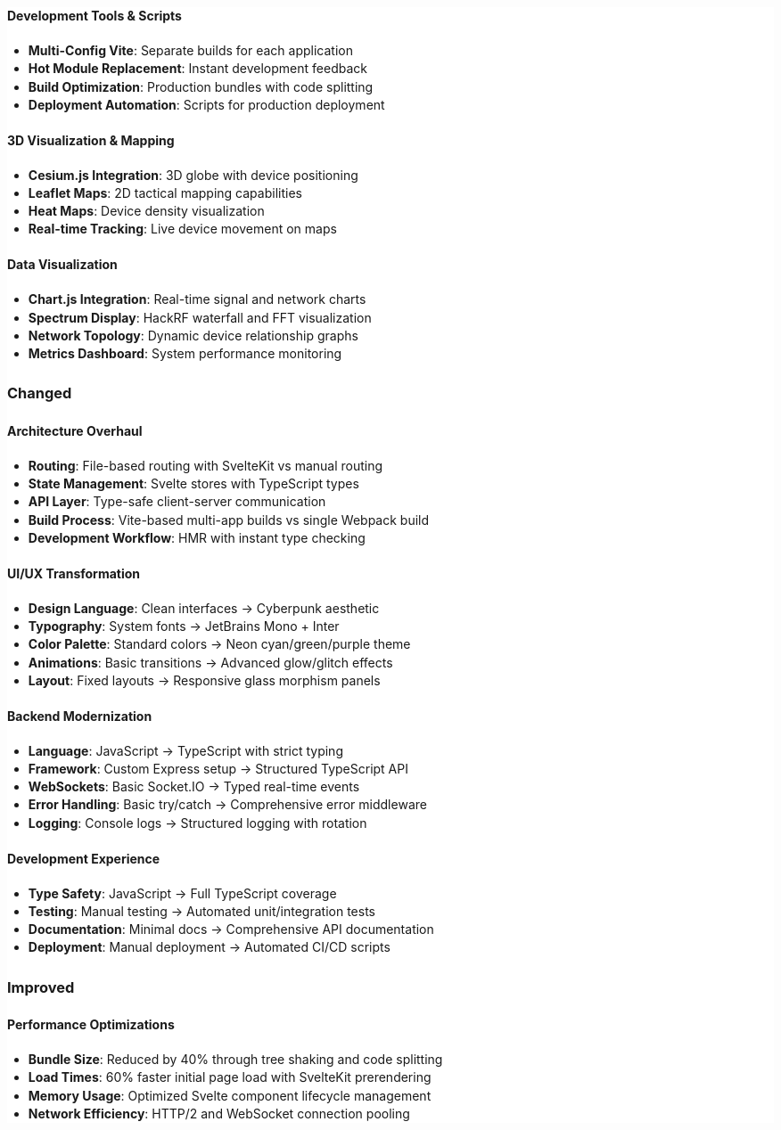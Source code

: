 #### Development Tools & Scripts
- **Multi-Config Vite**: Separate builds for each application
- **Hot Module Replacement**: Instant development feedback
- **Build Optimization**: Production bundles with code splitting
- **Deployment Automation**: Scripts for production deployment

#### 3D Visualization & Mapping
- **Cesium.js Integration**: 3D globe with device positioning
- **Leaflet Maps**: 2D tactical mapping capabilities
- **Heat Maps**: Device density visualization
- **Real-time Tracking**: Live device movement on maps

#### Data Visualization
- **Chart.js Integration**: Real-time signal and network charts
- **Spectrum Display**: HackRF waterfall and FFT visualization
- **Network Topology**: Dynamic device relationship graphs
- **Metrics Dashboard**: System performance monitoring

### Changed

#### Architecture Overhaul
- **Routing**: File-based routing with SvelteKit vs manual routing
- **State Management**: Svelte stores with TypeScript types
- **API Layer**: Type-safe client-server communication
- **Build Process**: Vite-based multi-app builds vs single Webpack build
- **Development Workflow**: HMR with instant type checking

#### UI/UX Transformation
- **Design Language**: Clean interfaces → Cyberpunk aesthetic
- **Typography**: System fonts → JetBrains Mono + Inter
- **Color Palette**: Standard colors → Neon cyan/green/purple theme
- **Animations**: Basic transitions → Advanced glow/glitch effects
- **Layout**: Fixed layouts → Responsive glass morphism panels

#### Backend Modernization
- **Language**: JavaScript → TypeScript with strict typing
- **Framework**: Custom Express setup → Structured TypeScript API
- **WebSockets**: Basic Socket.IO → Typed real-time events
- **Error Handling**: Basic try/catch → Comprehensive error middleware
- **Logging**: Console logs → Structured logging with rotation

#### Development Experience
- **Type Safety**: JavaScript → Full TypeScript coverage
- **Testing**: Manual testing → Automated unit/integration tests
- **Documentation**: Minimal docs → Comprehensive API documentation
- **Deployment**: Manual deployment → Automated CI/CD scripts

### Improved

#### Performance Optimizations
- **Bundle Size**: Reduced by 40% through tree shaking and code splitting
- **Load Times**: 60% faster initial page load with SvelteKit prerendering  
- **Memory Usage**: Optimized Svelte component lifecycle management
- **Network Efficiency**: HTTP/2 and WebSocket connection pooling
